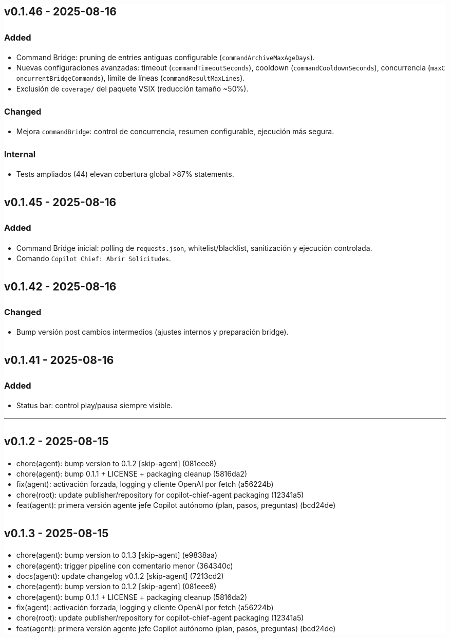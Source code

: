 ## v0.1.46 - 2025-08-16
### Added
* Command Bridge: pruning de entries antiguas configurable (`commandArchiveMaxAgeDays`).
* Nuevas configuraciones avanzadas: timeout (`commandTimeoutSeconds`), cooldown (`commandCooldownSeconds`), concurrencia (`maxConcurrentBridgeCommands`), límite de líneas (`commandResultMaxLines`).
* Exclusión de `coverage/` del paquete VSIX (reducción tamaño ~50%).

### Changed
* Mejora `commandBridge`: control de concurrencia, resumen configurable, ejecución más segura.

### Internal
* Tests ampliados (44) elevan cobertura global >87% statements.

## v0.1.45 - 2025-08-16
### Added
* Command Bridge inicial: polling de `requests.json`, whitelist/blacklist, sanitización y ejecución controlada.
* Comando `Copilot Chief: Abrir Solicitudes`.

## v0.1.42 - 2025-08-16
### Changed
* Bump versión post cambios intermedios (ajustes internos y preparación bridge).

## v0.1.41 - 2025-08-16
### Added
* Status bar: control play/pausa siempre visible.

---
## v0.1.2 - 2025-08-15
* chore(agent): bump version to 0.1.2 [skip-agent] (081eee8)
* chore(agent): bump 0.1.1 + LICENSE + packaging cleanup (5816da2)
* fix(agent): activación forzada, logging y cliente OpenAI por fetch (a56224b)
* chore(root): update publisher/repository for copilot-chief-agent packaging (12341a5)
* feat(agent): primera versión agente jefe Copilot autónomo (plan, pasos, preguntas) (bcd24de)

## v0.1.3 - 2025-08-15
* chore(agent): bump version to 0.1.3 [skip-agent] (e9838aa)
* chore(agent): trigger pipeline con comentario menor (364340c)
* docs(agent): update changelog v0.1.2 [skip-agent] (7213cd2)
* chore(agent): bump version to 0.1.2 [skip-agent] (081eee8)
* chore(agent): bump 0.1.1 + LICENSE + packaging cleanup (5816da2)
* fix(agent): activación forzada, logging y cliente OpenAI por fetch (a56224b)
* chore(root): update publisher/repository for copilot-chief-agent packaging (12341a5)
* feat(agent): primera versión agente jefe Copilot autónomo (plan, pasos, preguntas) (bcd24de)
